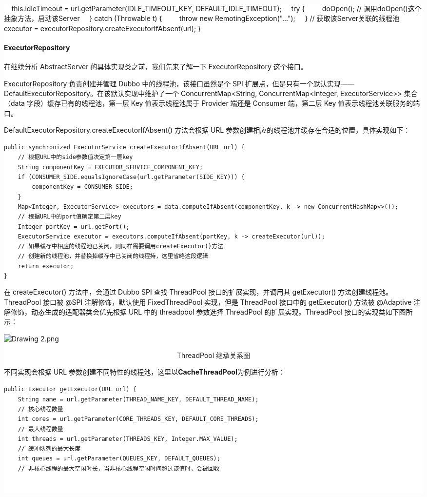 &nbsp; &nbsp; <span class="hljs-keyword">this</span>.idleTimeout = url.getParameter(IDLE_TIMEOUT_KEY, DEFAULT_IDLE_TIMEOUT);
&nbsp; &nbsp; <span class="hljs-keyword">try</span> {
&nbsp; &nbsp; &nbsp; &nbsp; doOpen(); <span class="hljs-comment">// 调用doOpen()这个抽象方法，启动该Server</span>
&nbsp; &nbsp; } <span class="hljs-keyword">catch</span> (Throwable t) {
&nbsp; &nbsp; &nbsp; &nbsp; <span class="hljs-keyword">throw</span> <span class="hljs-keyword">new</span> RemotingException(<span class="hljs-string">"..."</span>);
&nbsp; &nbsp; }
    <span class="hljs-comment">// 获取该Server关联的线程池</span>
&nbsp; &nbsp; executor = executorRepository.createExecutorIfAbsent(url);
}
</code></pre>
<h4 data-nodeid="940">ExecutorRepository</h4>
<p data-nodeid="941">在继续分析 AbstractServer 的具体实现类之前，我们先来了解一下 ExecutorRepository 这个接口。</p>
<p data-nodeid="942">ExecutorRepository 负责创建并管理 Dubbo 中的线程池，该接口虽然是个 SPI 扩展点，但是只有一个默认实现—— DefaultExecutorRepository。在该默认实现中维护了一个 ConcurrentMap&lt;String, ConcurrentMap&lt;Integer, ExecutorService&gt;&gt; 集合（data 字段）缓存已有的线程池，第一层 Key 值表示线程池属于 Provider 端还是 Consumer 端，第二层 Key 值表示线程池关联服务的端口。</p>
<p data-nodeid="943">DefaultExecutorRepository.createExecutorIfAbsent() 方法会根据 URL 参数创建相应的线程池并缓存在合适的位置，具体实现如下：</p>
<pre class="lang-java" data-nodeid="944"><code data-language="java"><span class="hljs-function"><span class="hljs-keyword">public</span> <span class="hljs-keyword">synchronized</span> ExecutorService <span class="hljs-title">createExecutorIfAbsent</span><span class="hljs-params">(URL url)</span> </span>{
    <span class="hljs-comment">// 根据URL中的side参数值决定第一层key</span>
&nbsp; &nbsp; String componentKey = EXECUTOR_SERVICE_COMPONENT_KEY;
&nbsp; &nbsp; <span class="hljs-keyword">if</span> (CONSUMER_SIDE.equalsIgnoreCase(url.getParameter(SIDE_KEY))) {
&nbsp; &nbsp; &nbsp; &nbsp; componentKey = CONSUMER_SIDE; 
&nbsp; &nbsp; }
&nbsp; &nbsp; Map&lt;Integer, ExecutorService&gt; executors = data.computeIfAbsent(componentKey, k -&gt; <span class="hljs-keyword">new</span> ConcurrentHashMap&lt;&gt;());
&nbsp; &nbsp; <span class="hljs-comment">//&nbsp;根据URL中的port值确定第二层key</span>
&nbsp; &nbsp; Integer portKey = url.getPort();
&nbsp; &nbsp; ExecutorService executor = executors.computeIfAbsent(portKey, k -&gt; createExecutor(url));
&nbsp; &nbsp; <span class="hljs-comment">// 如果缓存中相应的线程池已关闭，则同样需要调用createExecutor()方法</span>
    <span class="hljs-comment">// 创建新的线程池，并替换掉缓存中已关闭的线程持，这里省略这段逻辑</span>
&nbsp; &nbsp; <span class="hljs-keyword">return</span> executor;
}
</code></pre>
<p data-nodeid="945">在 createExecutor() 方法中，会通过 Dubbo SPI 查找 ThreadPool 接口的扩展实现，并调用其 getExecutor() 方法创建线程池。ThreadPool 接口被 @SPI 注解修饰，默认使用 FixedThreadPool 实现，但是 ThreadPool 接口中的 getExecutor() 方法被 @Adaptive 注解修饰，动态生成的适配器类会优先根据 URL 中的 threadpool 参数选择 ThreadPool 的扩展实现。ThreadPool 接口的实现类如下图所示：</p>
<p data-nodeid="946"><img src="https://s0.lgstatic.com/i/image/M00/58/FE/CgqCHl9wcBeAYMZ1AABRTGzl5uY627.png" alt="Drawing 2.png" data-nodeid="1048"></p>
<div data-nodeid="947"><p style="text-align:center">ThreadPool 继承关系图</p></div>
<p data-nodeid="948">不同实现会根据 URL 参数创建不同特性的线程池，这里以<strong data-nodeid="1054">CacheThreadPool</strong>为例进行分析：</p>
<pre class="lang-java" data-nodeid="949"><code data-language="java"><span class="hljs-function"><span class="hljs-keyword">public</span> Executor <span class="hljs-title">getExecutor</span><span class="hljs-params">(URL url)</span> </span>{
&nbsp; &nbsp; String name = url.getParameter(THREAD_NAME_KEY, DEFAULT_THREAD_NAME);
    <span class="hljs-comment">// 核心线程数量</span>
&nbsp; &nbsp; <span class="hljs-keyword">int</span> cores = url.getParameter(CORE_THREADS_KEY, DEFAULT_CORE_THREADS);
    <span class="hljs-comment">// 最大线程数量</span>
&nbsp; &nbsp; <span class="hljs-keyword">int</span> threads = url.getParameter(THREADS_KEY, Integer.MAX_VALUE);
    <span class="hljs-comment">// 缓冲队列的最大长度</span>
&nbsp; &nbsp; <span class="hljs-keyword">int</span> queues = url.getParameter(QUEUES_KEY, DEFAULT_QUEUES);
    <span class="hljs-comment">// 非核心线程的最大空闲时长，当非核心线程空闲时间超过该值时，会被回收</span>